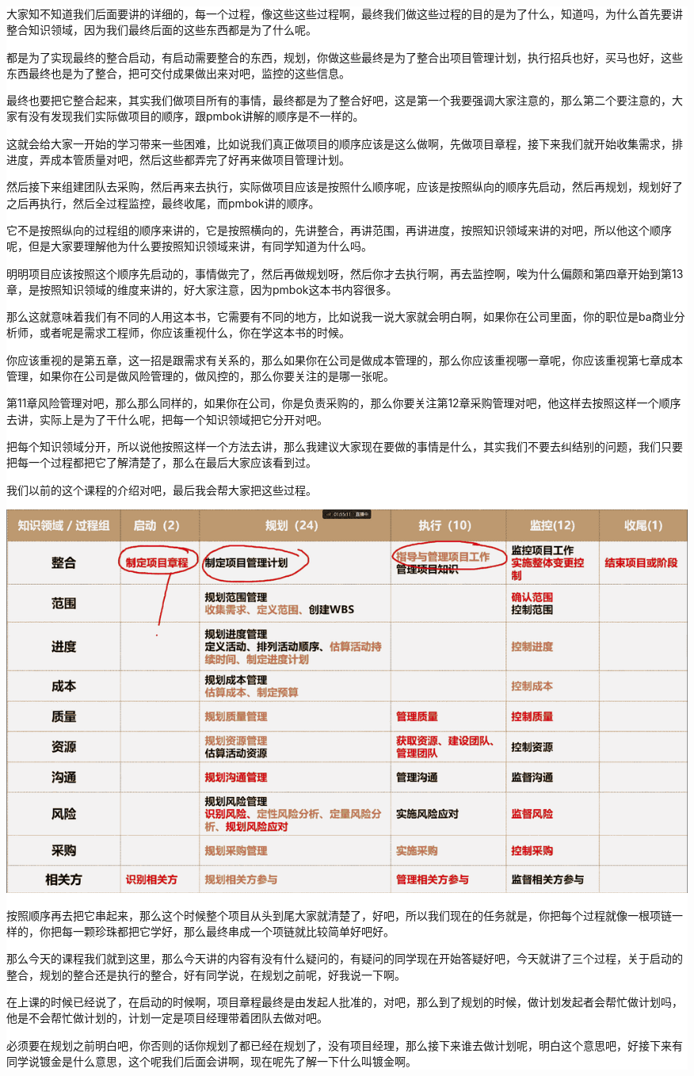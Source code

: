 大家知不知道我们后面要讲的详细的，每一个过程，像这些这些过程啊，最终我们做这些过程的目的是为了什么，知道吗，为什么首先要讲整合知识领域，因为我们最终后面的这些东西都是为了什么呢。

都是为了实现最终的整合启动，有启动需要整合的东西，规划，你做这些最终是为了整合出项目管理计划，执行招兵也好，买马也好，这些东西最终也是为了整合，把可交付成果做出来对吧，监控的这些信息。

最终也要把它整合起来，其实我们做项目所有的事情，最终都是为了整合好吧，这是第一个我要强调大家注意的，那么第二个要注意的，大家有没有发现我们实际做项目的顺序，跟pmbok讲解的顺序是不一样的。

这就会给大家一开始的学习带来一些困难，比如说我们真正做项目的顺序应该是这么做啊，先做项目章程，接下来我们就开始收集需求，排进度，弄成本管质量对吧，然后这些都弄完了好再来做项目管理计划。

然后接下来组建团队去采购，然后再来去执行，实际做项目应该是按照什么顺序呢，应该是按照纵向的顺序先启动，然后再规划，规划好了之后再执行，然后全过程监控，最终收尾，而pmbok讲的顺序。

它不是按照纵向的过程组的顺序来讲的，它是按照横向的，先讲整合，再讲范围，再讲进度，按照知识领域来讲的对吧，所以他这个顺序呢，但是大家要理解他为什么要按照知识领域来讲，有同学知道为什么吗。

明明项目应该按照这个顺序先启动的，事情做完了，然后再做规划呀，然后你才去执行啊，再去监控啊，唉为什么偏颇和第四章开始到第13章，是按照知识领域的维度来讲的，好大家注意，因为pmbok这本书内容很多。

那么这就意味着我们有不同的人用这本书，它需要有不同的地方，比如说我一说大家就会明白啊，如果你在公司里面，你的职位是ba商业分析师，或者呢是需求工程师，你应该重视什么，你在学这本书的时候。

你应该重视的是第五章，这一招是跟需求有关系的，那么如果你在公司是做成本管理的，那么你应该重视哪一章呢，你应该重视第七章成本管理，如果你在公司是做风险管理的，做风控的，那么你要关注的是哪一张呢。

第11章风险管理对吧，那么那么同样的，如果你在公司，你是负责采购的，那么你要关注第12章采购管理对吧，他这样去按照这样一个顺序去讲，实际上是为了干什么呢，把每一个知识领域把它分开对吧。

把每个知识领域分开，所以说他按照这样一个方法去讲，那么我建议大家现在要做的事情是什么，其实我们不要去纠结别的问题，我们只要把每一个过程都把它了解清楚了，那么在最后大家应该看到过。

我们以前的这个课程的介绍对吧，最后我会帮大家把这些过程。

![](img/88ef6c7591425b0568feb4bc4a6fe7b4_23.png)

按照顺序再去把它串起来，那么这个时候整个项目从头到尾大家就清楚了，好吧，所以我们现在的任务就是，你把每个过程就像一根项链一样的，你把每一颗珍珠都把它学好，那么最终串成一个项链就比较简单好吧好。

那么今天的课程我们就到这里，那么今天讲的内容有没有什么疑问的，有疑问的同学现在开始答疑好吧，今天就讲了三个过程，关于启动的整合，规划的整合还是执行的整合，好有同学说，在规划之前呢，好我说一下啊。

在上课的时候已经说了，在启动的时候啊，项目章程最终是由发起人批准的，对吧，那么到了规划的时候，做计划发起者会帮忙做计划吗，他是不会帮忙做计划的，计划一定是项目经理带着团队去做对吧。

必须要在规划之前明白吧，你否则的话你规划了都已经在规划了，没有项目经理，那么接下来谁去做计划呢，明白这个意思吧，好接下来有同学说镀金是什么意思，这个呢我们后面会讲啊，现在呢先了解一下什么叫镀金啊。

